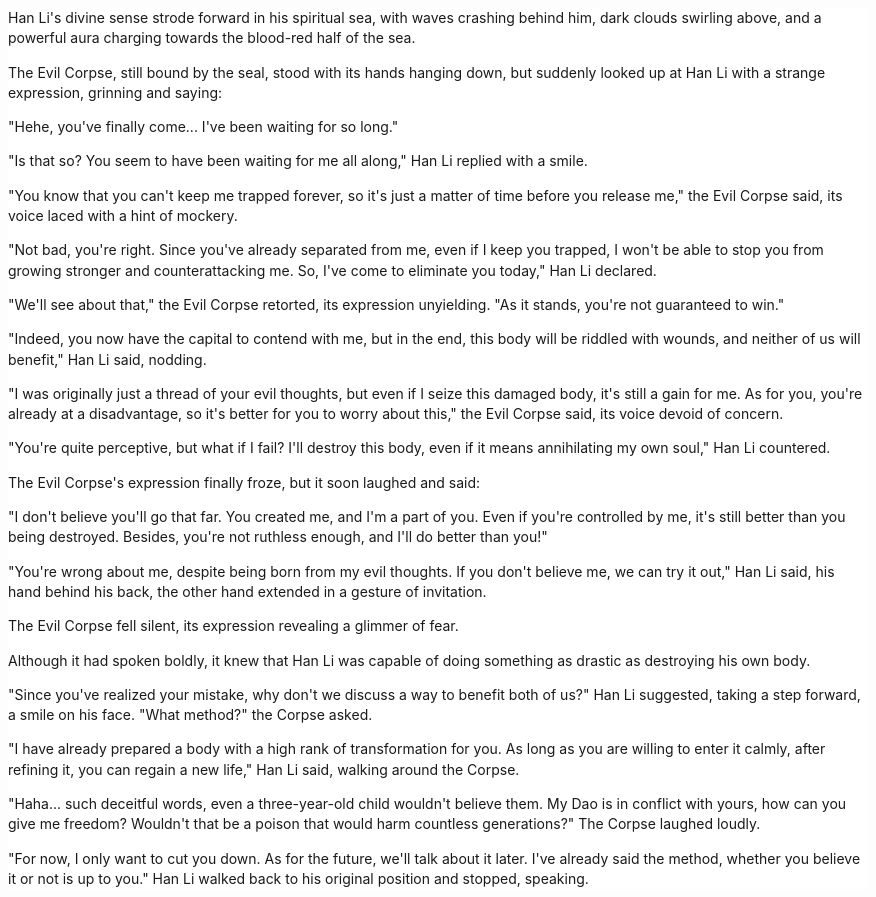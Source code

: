 Han Li's divine sense strode forward in his spiritual sea, with waves crashing behind him, dark clouds swirling above, and a powerful aura charging towards the blood-red half of the sea.

The Evil Corpse, still bound by the seal, stood with its hands hanging down, but suddenly looked up at Han Li with a strange expression, grinning and saying:

"Hehe, you've finally come... I've been waiting for so long."

"Is that so? You seem to have been waiting for me all along," Han Li replied with a smile.

"You know that you can't keep me trapped forever, so it's just a matter of time before you release me," the Evil Corpse said, its voice laced with a hint of mockery.

"Not bad, you're right. Since you've already separated from me, even if I keep you trapped, I won't be able to stop you from growing stronger and counterattacking me. So, I've come to eliminate you today," Han Li declared.

"We'll see about that," the Evil Corpse retorted, its expression unyielding. "As it stands, you're not guaranteed to win."

"Indeed, you now have the capital to contend with me, but in the end, this body will be riddled with wounds, and neither of us will benefit," Han Li said, nodding.

"I was originally just a thread of your evil thoughts, but even if I seize this damaged body, it's still a gain for me. As for you, you're already at a disadvantage, so it's better for you to worry about this," the Evil Corpse said, its voice devoid of concern.

"You're quite perceptive, but what if I fail? I'll destroy this body, even if it means annihilating my own soul," Han Li countered.

The Evil Corpse's expression finally froze, but it soon laughed and said:

"I don't believe you'll go that far. You created me, and I'm a part of you. Even if you're controlled by me, it's still better than you being destroyed. Besides, you're not ruthless enough, and I'll do better than you!"

"You're wrong about me, despite being born from my evil thoughts. If you don't believe me, we can try it out," Han Li said, his hand behind his back, the other hand extended in a gesture of invitation.

The Evil Corpse fell silent, its expression revealing a glimmer of fear.

Although it had spoken boldly, it knew that Han Li was capable of doing something as drastic as destroying his own body.

"Since you've realized your mistake, why don't we discuss a way to benefit both of us?" Han Li suggested, taking a step forward, a smile on his face.
"What method?" the Corpse asked.

"I have already prepared a body with a high rank of transformation for you. As long as you are willing to enter it calmly, after refining it, you can regain a new life," Han Li said, walking around the Corpse.

"Haha... such deceitful words, even a three-year-old child wouldn't believe them. My Dao is in conflict with yours, how can you give me freedom? Wouldn't that be a poison that would harm countless generations?" The Corpse laughed loudly.

"For now, I only want to cut you down. As for the future, we'll talk about it later. I've already said the method, whether you believe it or not is up to you." Han Li walked back to his original position and stopped, speaking.
